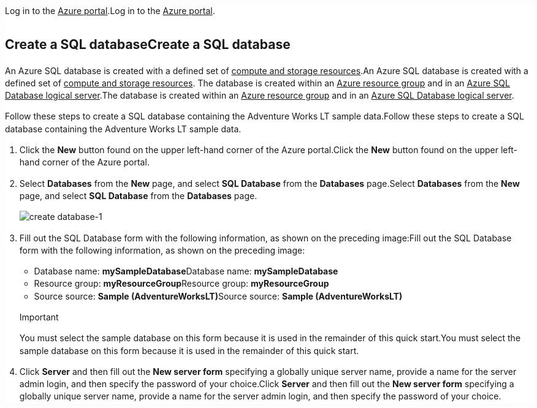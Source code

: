 <span data-ttu-id="ab69a-111">Log in to the [Azure portal](https://portal.azure.com/).</span><span class="sxs-lookup"><span data-stu-id="ab69a-111">Log in to the [Azure portal](https://portal.azure.com/).</span></span>

## <a name="create-a-sql-database"></a><span data-ttu-id="ab69a-112">Create a SQL database</span><span class="sxs-lookup"><span data-stu-id="ab69a-112">Create a SQL database</span></span>

<span data-ttu-id="ab69a-113">An Azure SQL database is created with a defined set of [compute and storage resources](sql-database-service-tiers.md).</span><span class="sxs-lookup"><span data-stu-id="ab69a-113">An Azure SQL database is created with a defined set of [compute and storage resources](sql-database-service-tiers.md).</span></span> <span data-ttu-id="ab69a-114">The database is created within an [Azure resource group](../azure-resource-manager/resource-group-overview.md) and in an [Azure SQL Database logical server](sql-database-features.md).</span><span class="sxs-lookup"><span data-stu-id="ab69a-114">The database is created within an [Azure resource group](../azure-resource-manager/resource-group-overview.md) and in an [Azure SQL Database logical server](sql-database-features.md).</span></span> 

<span data-ttu-id="ab69a-115">Follow these steps to create a SQL database containing the Adventure Works LT sample data.</span><span class="sxs-lookup"><span data-stu-id="ab69a-115">Follow these steps to create a SQL database containing the Adventure Works LT sample data.</span></span> 

1. <span data-ttu-id="ab69a-116">Click the **New** button found on the upper left-hand corner of the Azure portal.</span><span class="sxs-lookup"><span data-stu-id="ab69a-116">Click the **New** button found on the upper left-hand corner of the Azure portal.</span></span>

2. <span data-ttu-id="ab69a-117">Select **Databases** from the **New** page, and select **SQL Database** from the **Databases** page.</span><span class="sxs-lookup"><span data-stu-id="ab69a-117">Select **Databases** from the **New** page, and select **SQL Database** from the **Databases** page.</span></span>

    ![create database-1](https://docstestmedia1.blob.core.windows.net/azure-media/articles/sql-database/media/sql-database-get-started-portal/create-database-1.png)

3. <span data-ttu-id="ab69a-119">Fill out the SQL Database form with the following information, as shown on the preceding image:</span><span class="sxs-lookup"><span data-stu-id="ab69a-119">Fill out the SQL Database form with the following information, as shown on the preceding image:</span></span>     
   - <span data-ttu-id="ab69a-120">Database name: **mySampleDatabase**</span><span class="sxs-lookup"><span data-stu-id="ab69a-120">Database name: **mySampleDatabase**</span></span>
   - <span data-ttu-id="ab69a-121">Resource group: **myResourceGroup**</span><span class="sxs-lookup"><span data-stu-id="ab69a-121">Resource group: **myResourceGroup**</span></span>
   - <span data-ttu-id="ab69a-122">Source source: **Sample (AdventureWorksLT)**</span><span class="sxs-lookup"><span data-stu-id="ab69a-122">Source source: **Sample (AdventureWorksLT)**</span></span>

   > [!IMPORTANT]
   > <span data-ttu-id="ab69a-123">You must select the sample database on this form because it is used in the remainder of this quick start.</span><span class="sxs-lookup"><span data-stu-id="ab69a-123">You must select the sample database on this form because it is used in the remainder of this quick start.</span></span>
   > 

4. <span data-ttu-id="ab69a-124">Click **Server** and then fill out the **New server form** specifying a globally unique server name, provide a name for the server admin login, and then specify the password of your choice.</span><span class="sxs-lookup"><span data-stu-id="ab69a-124">Click **Server** and then fill out the **New server form** specifying a globally unique server name, provide a name for the server admin login, and then specify the password of your choice.</span></span> 
